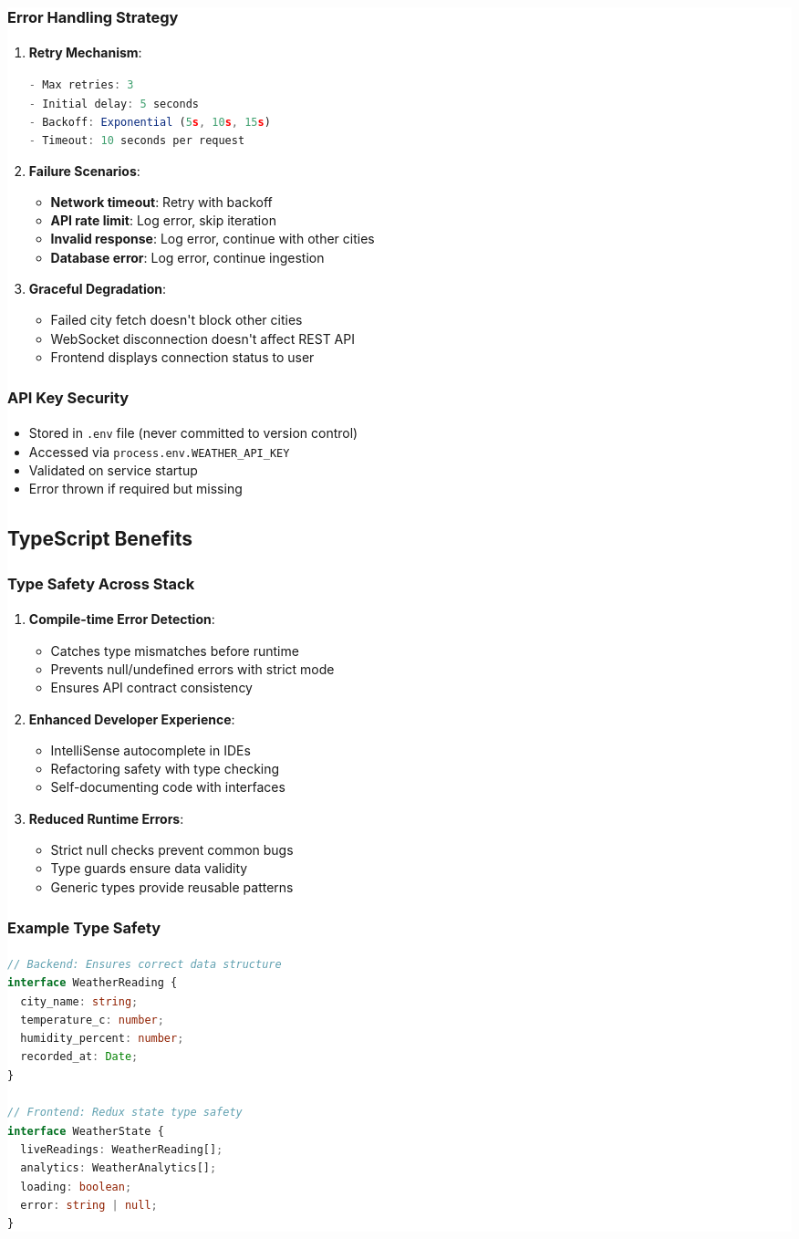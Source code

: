 ### Error Handling Strategy

1. **Retry Mechanism**:
   ```typescript
   - Max retries: 3
   - Initial delay: 5 seconds
   - Backoff: Exponential (5s, 10s, 15s)
   - Timeout: 10 seconds per request
   ```

2. **Failure Scenarios**:
   - **Network timeout**: Retry with backoff
   - **API rate limit**: Log error, skip iteration
   - **Invalid response**: Log error, continue with other cities
   - **Database error**: Log error, continue ingestion

3. **Graceful Degradation**:
   - Failed city fetch doesn't block other cities
   - WebSocket disconnection doesn't affect REST API
   - Frontend displays connection status to user

### API Key Security

- Stored in `.env` file (never committed to version control)
- Accessed via `process.env.WEATHER_API_KEY`
- Validated on service startup
- Error thrown if required but missing

## TypeScript Benefits

### Type Safety Across Stack

1. **Compile-time Error Detection**:
   - Catches type mismatches before runtime
   - Prevents null/undefined errors with strict mode
   - Ensures API contract consistency

2. **Enhanced Developer Experience**:
   - IntelliSense autocomplete in IDEs
   - Refactoring safety with type checking
   - Self-documenting code with interfaces

3. **Reduced Runtime Errors**:
   - Strict null checks prevent common bugs
   - Type guards ensure data validity
   - Generic types provide reusable patterns

### Example Type Safety

```typescript
// Backend: Ensures correct data structure
interface WeatherReading {
  city_name: string;
  temperature_c: number;
  humidity_percent: number;
  recorded_at: Date;
}

// Frontend: Redux state type safety
interface WeatherState {
  liveReadings: WeatherReading[];
  analytics: WeatherAnalytics[];
  loading: boolean;
  error: string | null;
}
```